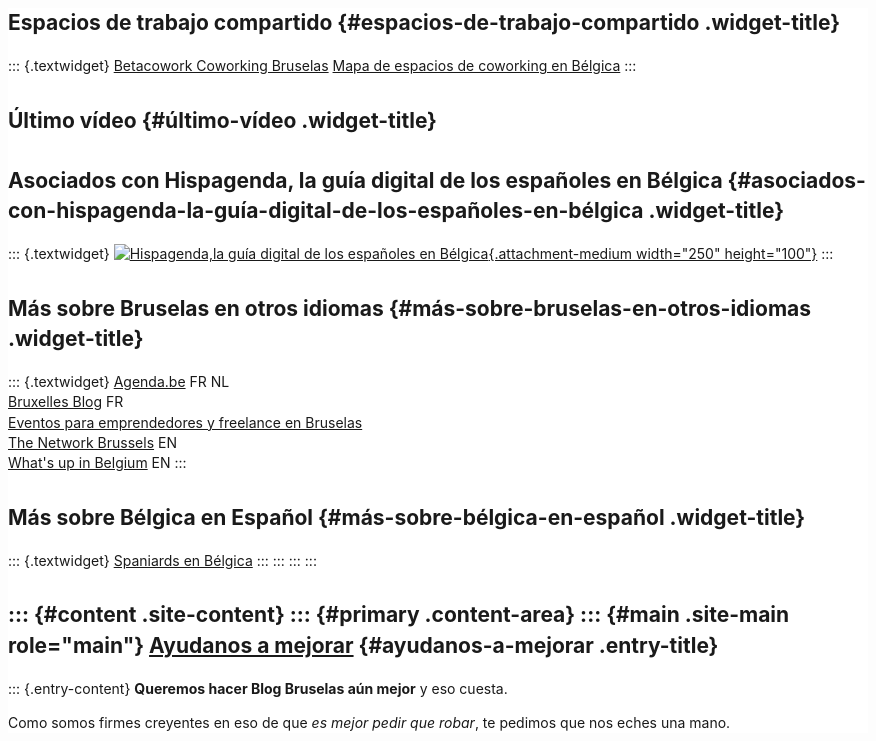 Espacios de trabajo compartido {#espacios-de-trabajo-compartido .widget-title}
------------------------------

::: {.textwidget}
[Betacowork Coworking Bruselas](http://www.betacowork.com) [Mapa de
espacios de coworking en Bélgica](http://coworkingbelgium.com)
:::

Último vídeo {#último-vídeo .widget-title}
------------

Asociados con Hispagenda, la guía digital de los españoles en Bélgica {#asociados-con-hispagenda-la-guía-digital-de-los-españoles-en-bélgica .widget-title}
---------------------------------------------------------------------

::: {.textwidget}
[![Hispagenda,la guía digital de los españoles en
Bélgica](../../wp-content/uploads/2010/04/Hispagenda-250px.gif "Hispagenda, la guía digital de los españoles en Bélgica"){.attachment-medium
width="250" height="100"}](http://www.hispagenda.com)
:::

Más sobre Bruselas en otros idiomas {#más-sobre-bruselas-en-otros-idiomas .widget-title}
-----------------------------------

::: {.textwidget}
[Agenda.be](http://www.agenda.be) FR NL\
[Bruxelles Blog](http://www.bxlblog.be/) FR\
[Eventos para emprendedores y freelance en
Bruselas](http://www.betacowork.com/events/)\
[The Network
Brussels](http://groups.yahoo.com/group/TheNetworkBrussels/) EN\
[What\'s up in Belgium](http://www.whatsupin.be/) EN
:::

Más sobre Bélgica en Español {#más-sobre-bélgica-en-español .widget-title}
----------------------------

::: {.textwidget}
[Spaniards en Bélgica](http://www.spaniards.es/paises/belgica)
:::
:::
:::
:::

::: {#content .site-content}
::: {#primary .content-area}
::: {#main .site-main role="main"}
[Ayudanos a mejorar](../../index.html?p=1207) {#ayudanos-a-mejorar .entry-title}
---------------------------------------------

::: {.entry-content}
**Queremos hacer Blog Bruselas aún mejor** y eso cuesta.

Como somos firmes creyentes en eso de que *es mejor pedir que robar*, te
pedimos que nos eches una mano.
